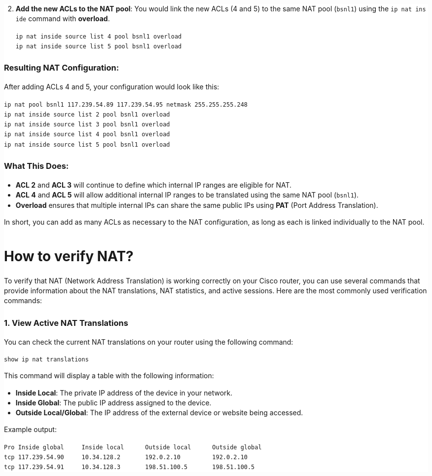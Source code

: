 2. **Add the new ACLs to the NAT pool**:
   You would link the new ACLs (4 and 5) to the same NAT pool (`bsnl1`) using the `ip nat inside` command with **overload**.
   ```
   ip nat inside source list 4 pool bsnl1 overload
   ip nat inside source list 5 pool bsnl1 overload
   ```

### Resulting NAT Configuration:
After adding ACLs 4 and 5, your configuration would look like this:

```
ip nat pool bsnl1 117.239.54.89 117.239.54.95 netmask 255.255.255.248
ip nat inside source list 2 pool bsnl1 overload
ip nat inside source list 3 pool bsnl1 overload
ip nat inside source list 4 pool bsnl1 overload
ip nat inside source list 5 pool bsnl1 overload
```

### What This Does:
- **ACL 2** and **ACL 3** will continue to define which internal IP ranges are eligible for NAT.
- **ACL 4** and **ACL 5** will allow additional internal IP ranges to be translated using the same NAT pool (`bsnl1`).
- **Overload** ensures that multiple internal IPs can share the same public IPs using **PAT** (Port Address Translation).

In short, you can add as many ACLs as necessary to the NAT configuration, as long as each is linked individually to the NAT pool.

# How to verify NAT?

To verify that NAT (Network Address Translation) is working correctly on your Cisco router, you can use several commands that provide information about the NAT translations, NAT statistics, and active sessions. Here are the most commonly used verification commands:

### 1. **View Active NAT Translations**

You can check the current NAT translations on your router using the following command:

```bash
show ip nat translations
```

This command will display a table with the following information:
- **Inside Local**: The private IP address of the device in your network.
- **Inside Global**: The public IP address assigned to the device.
- **Outside Local/Global**: The IP address of the external device or website being accessed.

Example output:
```
Pro Inside global     Inside local      Outside local      Outside global
tcp 117.239.54.90     10.34.128.2       192.0.2.10         192.0.2.10
tcp 117.239.54.91     10.34.128.3       198.51.100.5       198.51.100.5
```
